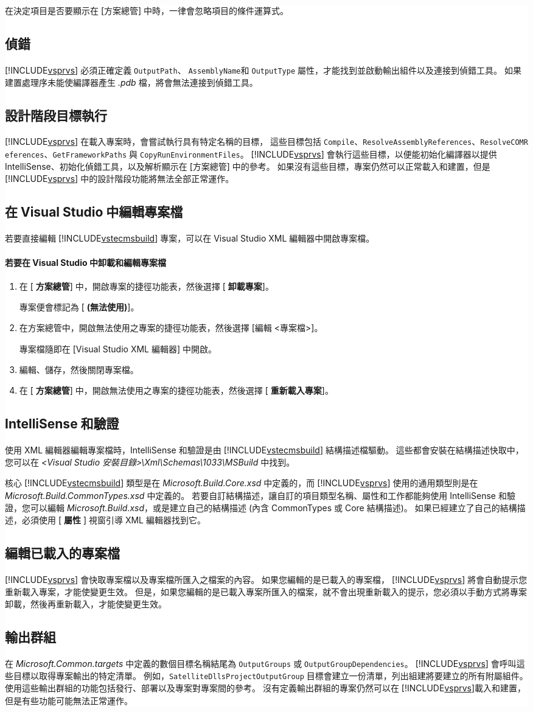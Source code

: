  在決定項目是否要顯示在 [方案總管] 中時，一律會忽略項目的條件運算式。

## <a name="debugging"></a>偵錯
 [!INCLUDE[vsprvs](../code-quality/includes/vsprvs_md.md)] 必須正確定義 `OutputPath`、 `AssemblyName`和 `OutputType` 屬性，才能找到並啟動輸出組件以及連接到偵錯工具。 如果建置處理序未能使編譯器產生 *.pdb* 檔，將會無法連接到偵錯工具。

## <a name="design-time-target-execution"></a>設計階段目標執行
 [!INCLUDE[vsprvs](../code-quality/includes/vsprvs_md.md)] 在載入專案時，會嘗試執行具有特定名稱的目標， 這些目標包括 `Compile`、`ResolveAssemblyReferences`、`ResolveCOMReferences`、`GetFrameworkPaths` 與 `CopyRunEnvironmentFiles`。 [!INCLUDE[vsprvs](../code-quality/includes/vsprvs_md.md)] 會執行這些目標，以便能初始化編譯器以提供 IntelliSense、初始化偵錯工具，以及解析顯示在 [方案總管] 中的參考。 如果沒有這些目標，專案仍然可以正常載入和建置，但是 [!INCLUDE[vsprvs](../code-quality/includes/vsprvs_md.md)] 中的設計階段功能將無法全部正常運作。

##  <a name="edit-project-files-in-visual-studio"></a>在 Visual Studio 中編輯專案檔
 若要直接編輯 [!INCLUDE[vstecmsbuild](../extensibility/internals/includes/vstecmsbuild_md.md)] 專案，可以在 Visual Studio XML 編輯器中開啟專案檔。

#### <a name="to-unload-and-edit-a-project-file-in-visual-studio"></a>若要在 Visual Studio 中卸載和編輯專案檔

1.  在 [ **方案總管**] 中，開啟專案的捷徑功能表，然後選擇 [ **卸載專案**]。

     專案便會標記為 [ **(無法使用)**]。

2.  在方案總管中，開啟無法使用之專案的捷徑功能表，然後選擇 [編輯 \<專案檔>]。

     專案檔隨即在 [Visual Studio XML 編輯器] 中開啟。

3.  編輯、儲存，然後關閉專案檔。

4.  在 [ **方案總管**] 中，開啟無法使用之專案的捷徑功能表，然後選擇 [ **重新載入專案**]。

## <a name="intellisense-and-validation"></a>IntelliSense 和驗證
 使用 XML 編輯器編輯專案檔時，IntelliSense 和驗證是由 [!INCLUDE[vstecmsbuild](../extensibility/internals/includes/vstecmsbuild_md.md)] 結構描述檔驅動。 這些都會安裝在結構描述快取中，您可以在 *\<Visual Studio 安裝目錄>\Xml\Schemas\1033\MSBuild* 中找到。

 核心 [!INCLUDE[vstecmsbuild](../extensibility/internals/includes/vstecmsbuild_md.md)] 類型是在 *Microsoft.Build.Core.xsd* 中定義的，而 [!INCLUDE[vsprvs](../code-quality/includes/vsprvs_md.md)] 使用的通用類型則是在 *Microsoft.Build.CommonTypes.xsd* 中定義的。 若要自訂結構描述，讓自訂的項目類型名稱、屬性和工作都能夠使用 IntelliSense 和驗證，您可以編輯 *Microsoft.Build.xsd*，或是建立自己的結構描述 (內含 CommonTypes 或 Core 結構描述)。 如果已經建立了自己的結構描述，必須使用 [ **屬性** ] 視窗引導 XML 編輯器找到它。

## <a name="edit-loaded-project-files"></a>編輯已載入的專案檔
 [!INCLUDE[vsprvs](../code-quality/includes/vsprvs_md.md)] 會快取專案檔以及專案檔所匯入之檔案的內容。 如果您編輯的是已載入的專案檔， [!INCLUDE[vsprvs](../code-quality/includes/vsprvs_md.md)] 將會自動提示您重新載入專案，才能使變更生效。 但是，如果您編輯的是已載入專案所匯入的檔案，就不會出現重新載入的提示，您必須以手動方式將專案卸載，然後再重新載入，才能使變更生效。

## <a name="output-groups"></a>輸出群組
 在 *Microsoft.Common.targets* 中定義的數個目標名稱結尾為 `OutputGroups` 或 `OutputGroupDependencies`。 [!INCLUDE[vsprvs](../code-quality/includes/vsprvs_md.md)] 會呼叫這些目標以取得專案輸出的特定清單。 例如，`SatelliteDllsProjectOutputGroup` 目標會建立一份清單，列出組建將要建立的所有附屬組件。 使用這些輸出群組的功能包括發行、部署以及專案對專案間的參考。 沒有定義輸出群組的專案仍然可以在 [!INCLUDE[vsprvs](../code-quality/includes/vsprvs_md.md)]載入和建置，但是有些功能可能無法正常運作。
